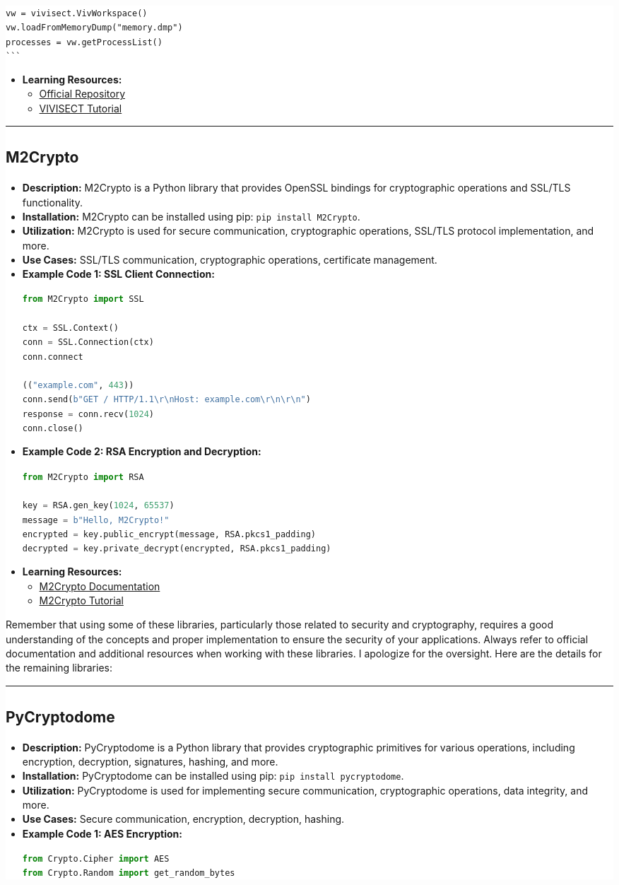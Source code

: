     vw = vivisect.VivWorkspace()
    vw.loadFromMemoryDump("memory.dmp")
    processes = vw.getProcessList()
    ```
- **Learning Resources:**
    - [Official Repository](https://github.com/vivisect/vivisect)
    - [VIVISECT Tutorial](https://vivisect.readthedocs.io/en/latest/tutorial/index.html)

---

## M2Crypto
- **Description:** M2Crypto is a Python library that provides OpenSSL bindings for cryptographic operations and SSL/TLS functionality.
- **Installation:** M2Crypto can be installed using pip: `pip install M2Crypto`.
- **Utilization:** M2Crypto is used for secure communication, cryptographic operations, SSL/TLS protocol implementation, and more.
- **Use Cases:** SSL/TLS communication, cryptographic operations, certificate management.
- **Example Code 1: SSL Client Connection:**
    ```python
    from M2Crypto import SSL

    ctx = SSL.Context()
    conn = SSL.Connection(ctx)
    conn.connect

    (("example.com", 443))
    conn.send(b"GET / HTTP/1.1\r\nHost: example.com\r\n\r\n")
    response = conn.recv(1024)
    conn.close()
    ```
- **Example Code 2: RSA Encryption and Decryption:**
    ```python
    from M2Crypto import RSA

    key = RSA.gen_key(1024, 65537)
    message = b"Hello, M2Crypto!"
    encrypted = key.public_encrypt(message, RSA.pkcs1_padding)
    decrypted = key.private_decrypt(encrypted, RSA.pkcs1_padding)
    ```
- **Learning Resources:**
    - [M2Crypto Documentation](https://gitlab.com/m2crypto/m2crypto)
    - [M2Crypto Tutorial](http://python3-m2crypto.readthedocs.io/en/latest/M2Crypto.html)

Remember that using some of these libraries, particularly those related to security and cryptography, requires a good understanding of the concepts and proper implementation to ensure the security of your applications. Always refer to official documentation and additional resources when working with these libraries.
I apologize for the oversight. Here are the details for the remaining libraries:

---

## PyCryptodome
- **Description:** PyCryptodome is a Python library that provides cryptographic primitives for various operations, including encryption, decryption, signatures, hashing, and more.
- **Installation:** PyCryptodome can be installed using pip: `pip install pycryptodome`.
- **Utilization:** PyCryptodome is used for implementing secure communication, cryptographic operations, data integrity, and more.
- **Use Cases:** Secure communication, encryption, decryption, hashing.
- **Example Code 1: AES Encryption:**
    ```python
    from Crypto.Cipher import AES
    from Crypto.Random import get_random_bytes
